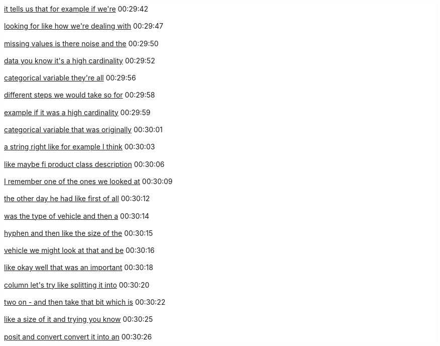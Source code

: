 [it tells us that for example if we're](https://www.youtube.com/watch?v=0v93qHDqq_g#t=00h29m42s)
00:29:42

[looking for like how we're dealing with](https://www.youtube.com/watch?v=0v93qHDqq_g#t=00h29m47s)
00:29:47

[missing values is there noise and the](https://www.youtube.com/watch?v=0v93qHDqq_g#t=00h29m50s)
00:29:50

[data you know it's a high cardinality](https://www.youtube.com/watch?v=0v93qHDqq_g#t=00h29m52s)
00:29:52

[categorical variable they're all](https://www.youtube.com/watch?v=0v93qHDqq_g#t=00h29m56s)
00:29:56

[different steps we would take so for](https://www.youtube.com/watch?v=0v93qHDqq_g#t=00h29m58s)
00:29:58

[example if it was a high cardinality](https://www.youtube.com/watch?v=0v93qHDqq_g#t=00h29m59s)
00:29:59

[categorical variable that was originally](https://www.youtube.com/watch?v=0v93qHDqq_g#t=00h30m01s)
00:30:01

[a string right like for example I think](https://www.youtube.com/watch?v=0v93qHDqq_g#t=00h30m03s)
00:30:03

[like maybe fi product class description](https://www.youtube.com/watch?v=0v93qHDqq_g#t=00h30m06s)
00:30:06

[I remember one of the ones we looked at](https://www.youtube.com/watch?v=0v93qHDqq_g#t=00h30m09s)
00:30:09

[the other day he had like first of all](https://www.youtube.com/watch?v=0v93qHDqq_g#t=00h30m12s)
00:30:12

[was the type of vehicle and then a](https://www.youtube.com/watch?v=0v93qHDqq_g#t=00h30m14s)
00:30:14

[hyphen and then like the size of the](https://www.youtube.com/watch?v=0v93qHDqq_g#t=00h30m15s)
00:30:15

[vehicle we might look at that and be](https://www.youtube.com/watch?v=0v93qHDqq_g#t=00h30m16s)
00:30:16

[like okay well that was an important](https://www.youtube.com/watch?v=0v93qHDqq_g#t=00h30m18s)
00:30:18

[column let's try like splitting it into](https://www.youtube.com/watch?v=0v93qHDqq_g#t=00h30m20s)
00:30:20

[two on - and then take that bit which is](https://www.youtube.com/watch?v=0v93qHDqq_g#t=00h30m22s)
00:30:22

[like a size of it and trying you know](https://www.youtube.com/watch?v=0v93qHDqq_g#t=00h30m25s)
00:30:25

[posit and convert convert it into an](https://www.youtube.com/watch?v=0v93qHDqq_g#t=00h30m26s)
00:30:26
